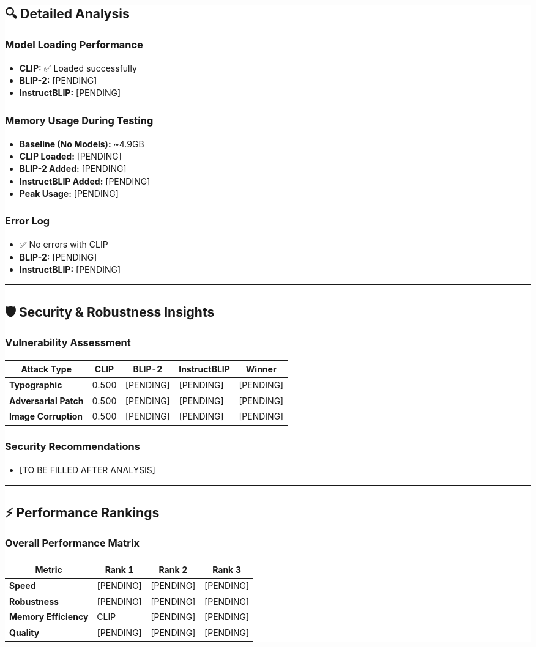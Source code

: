 ## 🔍 Detailed Analysis

### Model Loading Performance
- **CLIP:** ✅ Loaded successfully
- **BLIP-2:** [PENDING]
- **InstructBLIP:** [PENDING]

### Memory Usage During Testing
- **Baseline (No Models):** ~4.9GB
- **CLIP Loaded:** [PENDING]
- **BLIP-2 Added:** [PENDING] 
- **InstructBLIP Added:** [PENDING]
- **Peak Usage:** [PENDING]

### Error Log
- ✅ No errors with CLIP
- **BLIP-2:** [PENDING]
- **InstructBLIP:** [PENDING]

---

## 🛡️ Security & Robustness Insights

### Vulnerability Assessment
| Attack Type | CLIP | BLIP-2 | InstructBLIP | Winner |
|-------------|------|---------|--------------|--------|
| **Typographic** | 0.500 | [PENDING] | [PENDING] | [PENDING] |
| **Adversarial Patch** | 0.500 | [PENDING] | [PENDING] | [PENDING] |
| **Image Corruption** | 0.500 | [PENDING] | [PENDING] | [PENDING] |

### Security Recommendations
- [TO BE FILLED AFTER ANALYSIS]

---

## ⚡ Performance Rankings

### Overall Performance Matrix
| Metric | Rank 1 | Rank 2 | Rank 3 |
|--------|--------|--------|--------|
| **Speed** | [PENDING] | [PENDING] | [PENDING] |
| **Robustness** | [PENDING] | [PENDING] | [PENDING] |
| **Memory Efficiency** | CLIP | [PENDING] | [PENDING] |
| **Quality** | [PENDING] | [PENDING] | [PENDING] |

